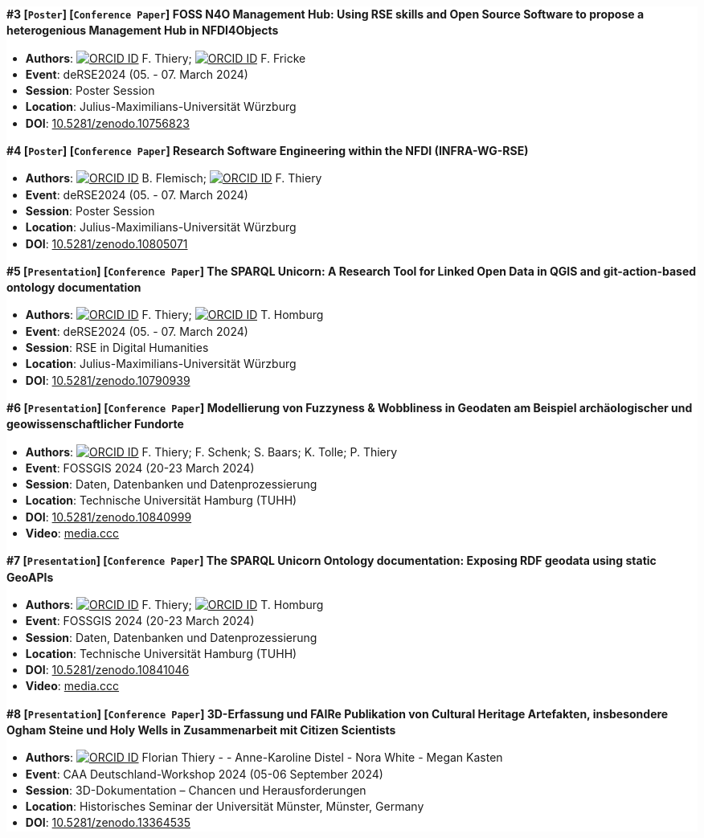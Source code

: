 **#3 [`Poster`] [`Conference Paper`] FOSS N4O Management Hub: Using RSE skills and Open Source Software to propose a heterogenious Management Hub in NFDI4Objects**
* **Authors**: [![ORCID ID](http://info.orcid.org/wp-content/uploads/2019/11/orcid_16x16.png)](http://orcid.org/0000-0002-3246-3531) F. Thiery; [![ORCID ID](http://info.orcid.org/wp-content/uploads/2019/11/orcid_16x16.png)](http://orcid.org/0000-0003-3223-2079) F. Fricke
* **Event**: deRSE2024 (05. - 07. March 2024)
* **Session**: Poster Session
* **Location**: Julius-Maximilians-Universität Würzburg
* **DOI**: [10.5281/zenodo.10756823](https://doi.org/10.5281/zenodo.10756823)

**#4 [`Poster`] [`Conference Paper`] Research Software Engineering within the NFDI (INFRA-WG-RSE)**
* **Authors**: [![ORCID ID](http://info.orcid.org/wp-content/uploads/2019/11/orcid_16x16.png)](http://orcid.org/0000-0001-8188-620X) B. Flemisch; [![ORCID ID](http://info.orcid.org/wp-content/uploads/2019/11/orcid_16x16.png)](http://orcid.org/0000-0002-3246-3531) F. Thiery
* **Event**: deRSE2024 (05. - 07. March 2024)
* **Session**: Poster Session
* **Location**: Julius-Maximilians-Universität Würzburg
* **DOI**: [10.5281/zenodo.10805071](https://doi.org/10.5281/zenodo.10805071)

**#5 [`Presentation`] [`Conference Paper`] The SPARQL Unicorn: A Research Tool for Linked Open Data in QGIS and git-action-based ontology documentation**
* **Authors**: [![ORCID ID](http://info.orcid.org/wp-content/uploads/2019/11/orcid_16x16.png)](http://orcid.org/0000-0002-3246-3531) F. Thiery; [![ORCID ID](http://info.orcid.org/wp-content/uploads/2019/11/orcid_16x16.png)](http://orcid.org/0000-0002-9499-5840) T. Homburg
* **Event**: deRSE2024 (05. - 07. March 2024)
* **Session**: RSE in Digital Humanities
* **Location**: Julius-Maximilians-Universität Würzburg
* **DOI**: [10.5281/zenodo.10790939](https://doi.org/10.5281/zenodo.10790939)

**#6 [`Presentation`] [`Conference Paper`] Modellierung von Fuzzyness & Wobbliness in Geodaten am Beispiel archäologischer und geowissenschaftlicher Fundorte**
* **Authors**: [![ORCID ID](http://info.orcid.org/wp-content/uploads/2019/11/orcid_16x16.png)](http://orcid.org/0000-0002-3246-3531) F. Thiery; F. Schenk; S. Baars; K. Tolle; P. Thiery
* **Event**: FOSSGIS 2024 (20-23 March 2024)
* **Session**: Daten, Datenbanken und Datenprozessierung
* **Location**: Technische Universität Hamburg (TUHH)
* **DOI**: [10.5281/zenodo.10840999](https://doi.org/10.5281/zenodo.10840999)
* **Video**: [media.ccc](https://media.ccc.de/v/fossgis2024-38914-modellierung-von-fuzzyness-wobbliness-in-geodaten)

**#7 [`Presentation`] [`Conference Paper`] The SPARQL Unicorn Ontology documentation: Exposing RDF geodata using static GeoAPIs**
* **Authors**: [![ORCID ID](http://info.orcid.org/wp-content/uploads/2019/11/orcid_16x16.png)](http://orcid.org/0000-0002-3246-3531) F. Thiery; [![ORCID ID](http://info.orcid.org/wp-content/uploads/2019/11/orcid_16x16.png)](http://orcid.org/0000-0002-9499-5840) T. Homburg
* **Event**: FOSSGIS 2024 (20-23 March 2024)
* **Session**: Daten, Datenbanken und Datenprozessierung
* **Location**: Technische Universität Hamburg (TUHH)
* **DOI**: [10.5281/zenodo.10841046](https://doi.org/10.5281/zenodo.10841046)
* **Video**: [media.ccc](https://media.ccc.de/v/fossgis2024-39049-the-sparql-unicorn-ontology-documentation-exposing-rdf-geodata-using-static-geoapis)

**#8 [`Presentation`] [`Conference Paper`] 3D-Erfassung und FAIRe Publikation von Cultural Heritage Artefakten, insbesondere Ogham Steine und Holy Wells in Zusammenarbeit mit Citizen Scientists**
* **Authors**: [![ORCID ID](http://info.orcid.org/wp-content/uploads/2019/11/orcid_16x16.png)](http://orcid.org/0000-0002-3246-3531) Florian Thiery - - Anne-Karoline Distel - Nora White - Megan Kasten
* **Event**: CAA Deutschland-Workshop 2024 (05-06 September 2024)
* **Session**:  3D-Dokumentation – Chancen und Herausforderungen
* **Location**: Historisches Seminar der Universität Münster, Münster, Germany
* **DOI**: [10.5281/zenodo.13364535](https://doi.org/10.5281/zenodo.13364535)
